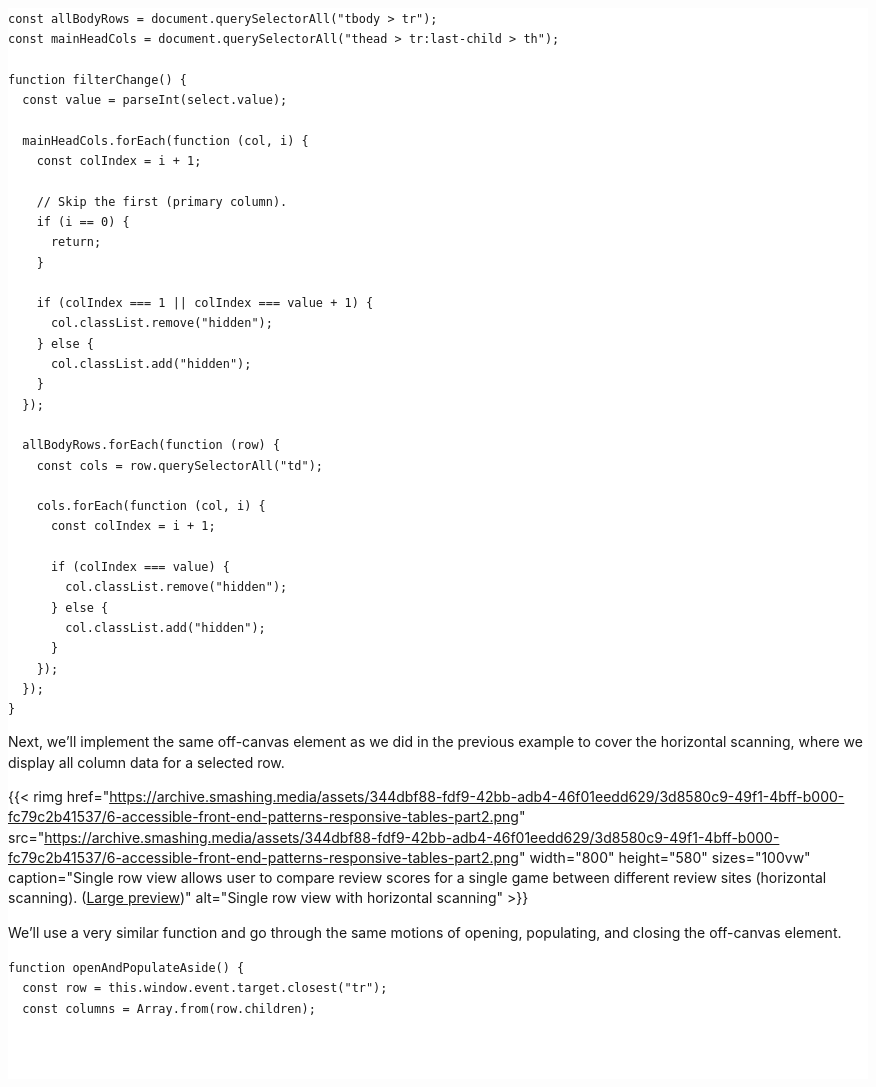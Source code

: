 <div class="break-out">

<pre><code class="language-javascript">const allBodyRows = document.querySelectorAll("tbody &gt; tr");
const mainHeadCols = document.querySelectorAll("thead &gt; tr:last-child &gt; th");

function filterChange() {
  const value = parseInt(select.value);

  mainHeadCols.forEach(function (col, i) {
    const colIndex = i + 1;

    // Skip the first (primary column).
    if (i == 0) {
      return;
    }

    if (colIndex === 1 || colIndex === value + 1) {
      col.classList.remove("hidden");
    } else {
      col.classList.add("hidden");
    }
  });

  allBodyRows.forEach(function (row) {
    const cols = row.querySelectorAll("td");

    cols.forEach(function (col, i) {
      const colIndex = i + 1;

      if (colIndex === value) {
        col.classList.remove("hidden");
      } else {
        col.classList.add("hidden");
      }
    });
  });
}</code></pre>
</div>

Next, we’ll implement the same off-canvas element as we did in the previous example to cover the horizontal scanning, where we display all column data for a selected row.

{{< rimg href="https://archive.smashing.media/assets/344dbf88-fdf9-42bb-adb4-46f01eedd629/3d8580c9-49f1-4bff-b000-fc79c2b41537/6-accessible-front-end-patterns-responsive-tables-part2.png" src="https://archive.smashing.media/assets/344dbf88-fdf9-42bb-adb4-46f01eedd629/3d8580c9-49f1-4bff-b000-fc79c2b41537/6-accessible-front-end-patterns-responsive-tables-part2.png" width="800" height="580" sizes="100vw" caption="Single row view allows user to compare review scores for a single game between different review sites (horizontal scanning). (<a href='https://archive.smashing.media/assets/344dbf88-fdf9-42bb-adb4-46f01eedd629/3d8580c9-49f1-4bff-b000-fc79c2b41537/6-accessible-front-end-patterns-responsive-tables-part2.png'>Large preview</a>)" alt="Single row view with horizontal scanning" >}}

We’ll use a very similar function and go through the same motions of opening, populating, and closing the off-canvas element.

<pre><code class="language-javascript">function openAndPopulateAside() {
  const row = this.window.event.target.closest("tr");
  const columns = Array.from(row.children);

